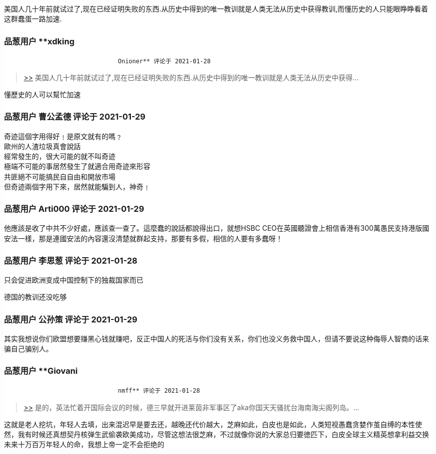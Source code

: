 美国人几十年前就试过了,现在已经证明失败的东西.从历史中得到的唯一教训就是人类无法从历史中获得教训,而懂历史的人只能眼睁睁看着这群蠢蛋一路加速.
        


            
### 品葱用户 **xdking				
									Onioner** 评论于 2021-01-28
        
> [\>>]( "/article/item_id-592847#") 美国人几十年前就试过了,现在已经证明失败的东西.从历史中得到的唯一教训就是人类无法从历史中获得...

  
  
懂歷史的人可以幫忙加速
        


            
### 品葱用户 **曹公孟德** 评论于 2021-01-29
        
奇迹這個字用得好﹗是原文就有的嗎﹖  
歐州的人渣垃圾真會說話  
經常發生的，很大可能的就不叫奇迹  
極端不可能的事居然發生了就適合用奇迹來形容  
共匪絕不可能搞民自自由和開放市場  
但奇迹兩個字用下來，居然就能騙到人，神奇﹗
        


            
### 品葱用户 **Arti000** 评论于 2021-01-29
        
他應該是收了中共不少好處，應該查一查了。這麼蠢的說話都說得出口，就想HSBC CEO在英國聽證會上相信香港有300萬愚民支持港版國安法一樣，那是連國安法的內容還沒清楚就群起支持，那要有多假，相信的人要有多蠢呀！
        


            
### 品葱用户 **李思葱** 评论于 2021-01-28
        
只会促进欧洲变成中国控制下的独裁国家而已  
  
德国的教训还没吃够
        


            
### 品葱用户 **公孙策** 评论于 2021-01-29
        
其实我想说你们欧盟想要赚黑心钱就赚吧，反正中国人的死活与你们没有关系，你们也没义务救中国人，但请不要说这种侮辱人智商的话来骗自己骗别人。
        


            
### 品葱用户 **Giovani				
									nmff** 评论于 2021-01-28
        
> [\>>]( "/article/item_id-592821#") 是的，英法忙着开国际会议的时候，德三早就开进莱茵非军事区了aka你国天天骚扰台海南海尖阁列岛。...

  
这就是老人挖坑，年轻人去填，出来混迟早是要去还，越晚还代价越大，芝麻如此，白皮也是如此，人类短视愚蠢贪婪作茧自缚的本性使然，我有时候还真想契丹核弹生武偷袭欧美成功，尽管这想法很芝麻，不过就像你说的大家总归要徳匹下，白皮全球主义精英想拿利益交换未来十万百万年轻人的命，我想上帝一定不会拒绝的
        

